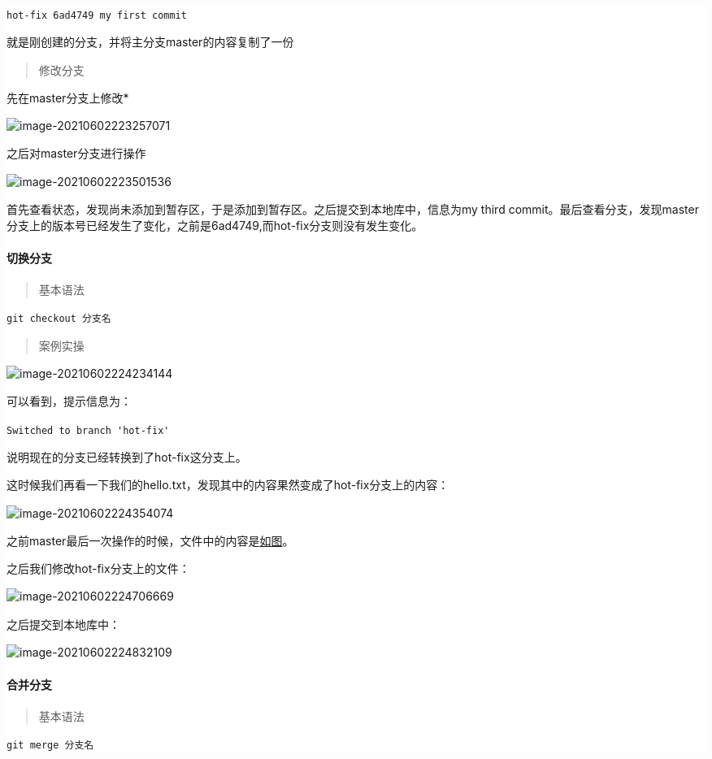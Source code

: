 ```
hot-fix 6ad4749 my first commit
```

就是刚创建的分支，并将主分支master的内容复制了一份

> 修改分支

先在master分支上修改<a id="switchBranch">*</a>

![image-20210602223257071](https://gitee.com/lishuaicong/note-image/raw/master/img/image-20210602223257071.png)

之后对master分支进行操作

![image-20210602223501536](https://gitee.com/lishuaicong/note-image/raw/master/img/image-20210602223501536.png)

首先查看状态，发现尚未添加到暂存区，于是添加到暂存区。之后提交到本地库中，信息为my third commit。最后查看分支，发现master分支上的版本号已经发生了变化，之前是6ad4749,而hot-fix分支则没有发生变化。

#### 切换分支

> 基本语法

```
git checkout 分支名
```

> 案例实操

![image-20210602224234144](https://gitee.com/lishuaicong/note-image/raw/master/img/image-20210602224234144.png)

可以看到，提示信息为：

```
Switched to branch 'hot-fix'
```

说明现在的分支已经转换到了hot-fix这分支上。

这时候我们再看一下我们的hello.txt，发现其中的内容果然变成了hot-fix分支上的内容：

![image-20210602224354074](https://gitee.com/lishuaicong/note-image/raw/master/img/image-20210602224354074.png)

之前master最后一次操作的时候，文件中的内容是[如图](#switchBranch)。

之后我们修改hot-fix分支上的文件：

![image-20210602224706669](https://gitee.com/lishuaicong/note-image/raw/master/img/image-20210602224706669.png)

之后提交到本地库中：

![image-20210602224832109](https://gitee.com/lishuaicong/note-image/raw/master/img/image-20210602224832109.png)

#### 合并分支

> 基本语法

```
git merge 分支名
```
